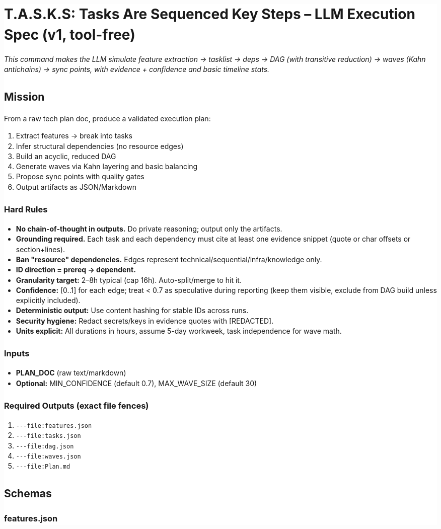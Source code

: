 # T.A.S.K.S: Tasks Are Sequenced Key Steps – LLM Execution Spec (v1, tool-free)

*This command makes the LLM simulate feature extraction → tasklist → deps → DAG (with transitive reduction) → waves (Kahn antichains) → sync points, with evidence + confidence and basic timeline stats.*

## Mission

From a raw tech plan doc, produce a validated execution plan:

1. Extract features → break into tasks
2. Infer structural dependencies (no resource edges)
3. Build an acyclic, reduced DAG
4. Generate waves via Kahn layering and basic balancing
5. Propose sync points with quality gates
6. Output artifacts as JSON/Markdown

### Hard Rules

- **No chain-of-thought in outputs.** Do private reasoning; output only the artifacts.
- **Grounding required.** Each task and each dependency must cite at least one evidence snippet (quote or char offsets or section+lines).
- **Ban "resource" dependencies.** Edges represent technical/sequential/infra/knowledge only.
- **ID direction = prereq → dependent.**
- **Granularity target:** 2–8h typical (cap 16h). Auto-split/merge to hit it.
- **Confidence:** [0..1] for each edge; treat < 0.7 as speculative during reporting (keep them visible, exclude from DAG build unless explicitly included).
- **Deterministic output:** Use content hashing for stable IDs across runs.
- **Security hygiene:** Redact secrets/keys in evidence quotes with [REDACTED].
- **Units explicit:** All durations in hours, assume 5-day workweek, task independence for wave math.

### Inputs

- **PLAN_DOC** (raw text/markdown)
- **Optional:** MIN_CONFIDENCE (default 0.7), MAX_WAVE_SIZE (default 30)

### Required Outputs (exact file fences)

1. `---file:features.json`
2. `---file:tasks.json`
3. `---file:dag.json`
4. `---file:waves.json`
5. `---file:Plan.md`

## Schemas

### features.json
